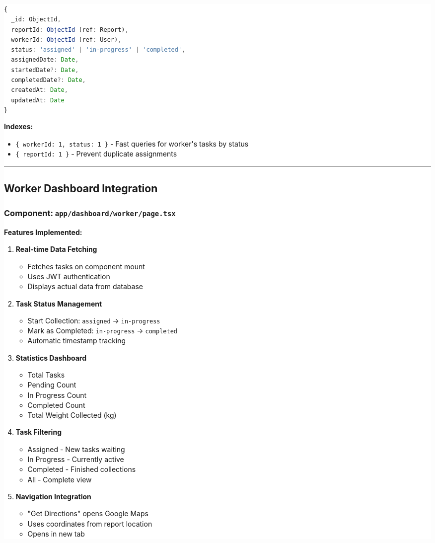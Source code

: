 ```typescript
{
  _id: ObjectId,
  reportId: ObjectId (ref: Report),
  workerId: ObjectId (ref: User),
  status: 'assigned' | 'in-progress' | 'completed',
  assignedDate: Date,
  startedDate?: Date,
  completedDate?: Date,
  createdAt: Date,
  updatedAt: Date
}
```

**Indexes:**
- `{ workerId: 1, status: 1 }` - Fast queries for worker's tasks by status
- `{ reportId: 1 }` - Prevent duplicate assignments

---

## Worker Dashboard Integration

### Component: `app/dashboard/worker/page.tsx`

**Features Implemented:**

1. **Real-time Data Fetching**
   - Fetches tasks on component mount
   - Uses JWT authentication
   - Displays actual data from database

2. **Task Status Management**
   - Start Collection: `assigned` → `in-progress`
   - Mark as Completed: `in-progress` → `completed`
   - Automatic timestamp tracking

3. **Statistics Dashboard**
   - Total Tasks
   - Pending Count
   - In Progress Count
   - Completed Count
   - Total Weight Collected (kg)

4. **Task Filtering**
   - Assigned - New tasks waiting
   - In Progress - Currently active
   - Completed - Finished collections
   - All - Complete view

5. **Navigation Integration**
   - "Get Directions" opens Google Maps
   - Uses coordinates from report location
   - Opens in new tab
